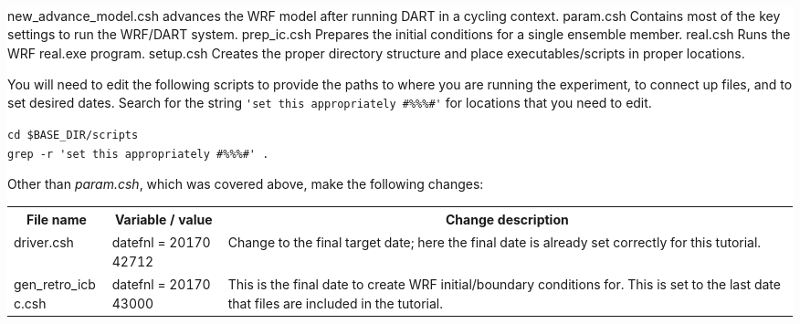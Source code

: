 <tr>
<td>new_advance_model.csh</td>
<td>advances the WRF model after running DART in a cycling context.</td>
</tr>

<tr>
<td>param.csh</td>
<td>Contains most of the key settings to run the WRF/DART system.</td>
</tr>

<tr>
<td>prep_ic.csh</td>
<td>Prepares the initial conditions for a single ensemble member.</td>
</tr>

<tr>
<td>real.csh</td>
<td>Runs the WRF real.exe program.</td>
</tr>

<tr>
<td>setup.csh</td>
<td>Creates the proper directory structure and place executables/scripts 
in proper locations.</td>
</tr>
</table>

You will need to edit the following scripts to provide the paths to where you
are running the experiment, to connect up files, and to set desired dates.
Search for the string `'set this appropriately #%%%#'` for
locations that you need to edit.

    cd $BASE_DIR/scripts
    grep -r 'set this appropriately #%%%#' .

Other than *param.csh*, which was covered above, make the following changes:

<table>
<tr>
<th>File name</th>
<th>Variable&nbsp;/&nbsp;value</th>
<th>Change description</th>
</tr>

<tr>
<td> driver.csh</td>
<td>datefnl&nbsp;=&nbsp;2017042712</td>
<td>Change to the final target date; here the final date is already set correctly for this tutorial.</td>
</tr>

<tr>
<td> gen_retro_icbc.csh</td>
<td>datefnl&nbsp;=&nbsp;2017043000 </td>
<td>This is the final date to create WRF initial/boundary conditions for.
This is set to the last date that files are included in the tutorial.</td>
</tr>

